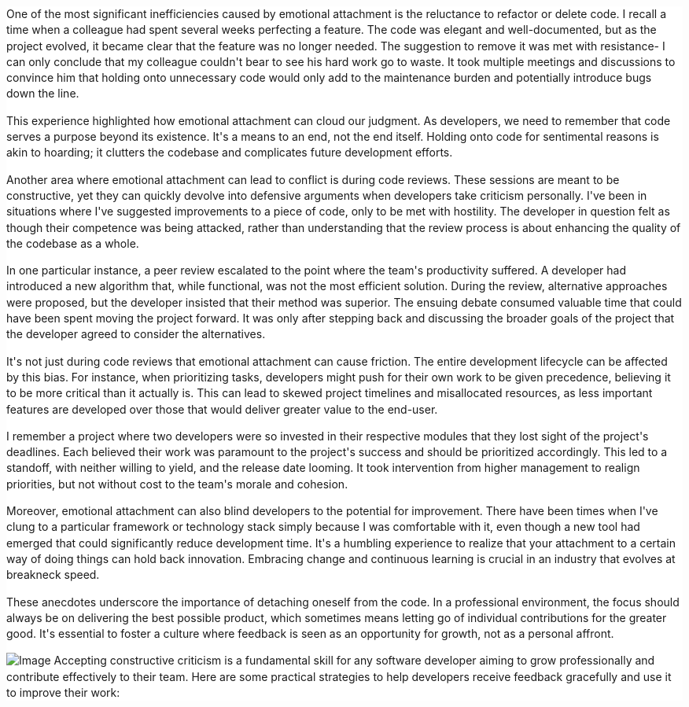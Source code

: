 One of the most significant inefficiencies caused by emotional attachment is the reluctance to refactor or delete code. I recall a time when a colleague had spent several weeks perfecting a feature. The code was elegant and well-documented, but as the project evolved, it became clear that the feature was no longer needed. The suggestion to remove it was met with resistance- I can only conclude that my colleague couldn't bear to see his hard work go to waste. It took multiple meetings and discussions to convince him that holding onto unnecessary code would only add to the maintenance burden and potentially introduce bugs down the line.

This experience highlighted how emotional attachment can cloud our judgment. As developers, we need to remember that code serves a purpose beyond its existence. It's a means to an end, not the end itself. Holding onto code for sentimental reasons is akin to hoarding; it clutters the codebase and complicates future development efforts.

Another area where emotional attachment can lead to conflict is during code reviews. These sessions are meant to be constructive, yet they can quickly devolve into defensive arguments when developers take criticism personally. I've been in situations where I've suggested improvements to a piece of code, only to be met with hostility. The developer in question felt as though their competence was being attacked, rather than understanding that the review process is about enhancing the quality of the codebase as a whole.

In one particular instance, a peer review escalated to the point where the team's productivity suffered. A developer had introduced a new algorithm that, while functional, was not the most efficient solution. During the review, alternative approaches were proposed, but the developer insisted that their method was superior. The ensuing debate consumed valuable time that could have been spent moving the project forward. It was only after stepping back and discussing the broader goals of the project that the developer agreed to consider the alternatives.

It's not just during code reviews that emotional attachment can cause friction. The entire development lifecycle can be affected by this bias. For instance, when prioritizing tasks, developers might push for their own work to be given precedence, believing it to be more critical than it actually is. This can lead to skewed project timelines and misallocated resources, as less important features are developed over those that would deliver greater value to the end-user.

I remember a project where two developers were so invested in their respective modules that they lost sight of the project's deadlines. Each believed their work was paramount to the project's success and should be prioritized accordingly. This led to a standoff, with neither willing to yield, and the release date looming. It took intervention from higher management to realign priorities, but not without cost to the team's morale and cohesion.

Moreover, emotional attachment can also blind developers to the potential for improvement. There have been times when I've clung to a particular framework or technology stack simply because I was comfortable with it, even though a new tool had emerged that could significantly reduce development time. It's a humbling experience to realize that your attachment to a certain way of doing things can hold back innovation. Embracing change and continuous learning is crucial in an industry that evolves at breakneck speed.

These anecdotes underscore the importance of detaching oneself from the code. In a professional environment, the focus should always be on delivering the best possible product, which sometimes means letting go of individual contributions for the greater good. It's essential to foster a culture where feedback is seen as an opportunity for growth, not as a personal affront.

![Image](/images/gaiusred_IKEA_in_Cyberspace_75a453bc-47aa-40f4-bbb0-3399de0e87b1.png)
Accepting constructive criticism is a fundamental skill for any software developer aiming to grow professionally and contribute effectively to their team. Here are some practical strategies to help developers receive feedback gracefully and use it to improve their work:
